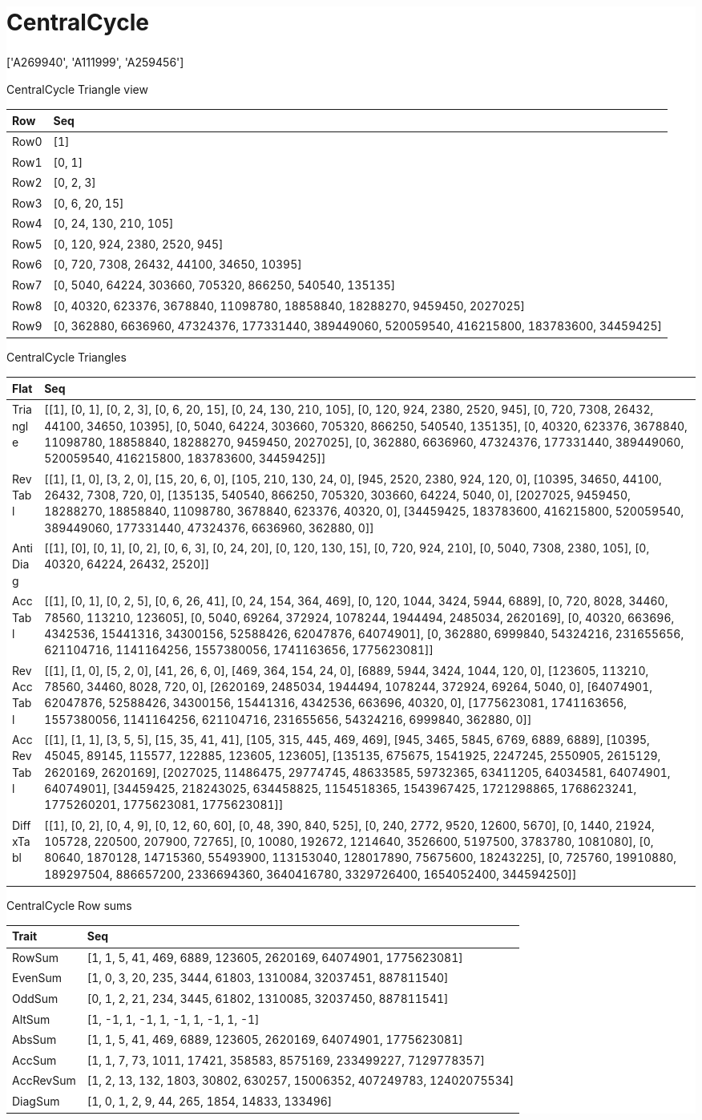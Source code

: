 # CentralCycle
['A269940', 'A111999', 'A259456']

CentralCycle Triangle view

|  Row   |  Seq   |
| :---   |  :---  |
| Row0 | [1] |
| Row1 | [0, 1] |
| Row2 | [0, 2, 3] |
| Row3 | [0, 6, 20, 15] |
| Row4 | [0, 24, 130, 210, 105] |
| Row5 | [0, 120, 924, 2380, 2520, 945] |
| Row6 | [0, 720, 7308, 26432, 44100, 34650, 10395] |
| Row7 | [0, 5040, 64224, 303660, 705320, 866250, 540540, 135135] |
| Row8 | [0, 40320, 623376, 3678840, 11098780, 18858840, 18288270, 9459450, 2027025] |
| Row9 | [0, 362880, 6636960, 47324376, 177331440, 389449060, 520059540, 416215800, 183783600, 34459425] |

CentralCycle Triangles

| Flat       |  Seq  |
| :---       | :---  |
| Triangle   | [[1], [0, 1], [0, 2, 3], [0, 6, 20, 15], [0, 24, 130, 210, 105], [0, 120, 924, 2380, 2520, 945], [0, 720, 7308, 26432, 44100, 34650, 10395], [0, 5040, 64224, 303660, 705320, 866250, 540540, 135135], [0, 40320, 623376, 3678840, 11098780, 18858840, 18288270, 9459450, 2027025], [0, 362880, 6636960, 47324376, 177331440, 389449060, 520059540, 416215800, 183783600, 34459425]] |
| RevTabl    | [[1], [1, 0], [3, 2, 0], [15, 20, 6, 0], [105, 210, 130, 24, 0], [945, 2520, 2380, 924, 120, 0], [10395, 34650, 44100, 26432, 7308, 720, 0], [135135, 540540, 866250, 705320, 303660, 64224, 5040, 0], [2027025, 9459450, 18288270, 18858840, 11098780, 3678840, 623376, 40320, 0], [34459425, 183783600, 416215800, 520059540, 389449060, 177331440, 47324376, 6636960, 362880, 0]] |
| AntiDiag   | [[1], [0], [0, 1], [0, 2], [0, 6, 3], [0, 24, 20], [0, 120, 130, 15], [0, 720, 924, 210], [0, 5040, 7308, 2380, 105], [0, 40320, 64224, 26432, 2520]] |
| AccTabl    | [[1], [0, 1], [0, 2, 5], [0, 6, 26, 41], [0, 24, 154, 364, 469], [0, 120, 1044, 3424, 5944, 6889], [0, 720, 8028, 34460, 78560, 113210, 123605], [0, 5040, 69264, 372924, 1078244, 1944494, 2485034, 2620169], [0, 40320, 663696, 4342536, 15441316, 34300156, 52588426, 62047876, 64074901], [0, 362880, 6999840, 54324216, 231655656, 621104716, 1141164256, 1557380056, 1741163656, 1775623081]] |
| RevAccTabl | [[1], [1, 0], [5, 2, 0], [41, 26, 6, 0], [469, 364, 154, 24, 0], [6889, 5944, 3424, 1044, 120, 0], [123605, 113210, 78560, 34460, 8028, 720, 0], [2620169, 2485034, 1944494, 1078244, 372924, 69264, 5040, 0], [64074901, 62047876, 52588426, 34300156, 15441316, 4342536, 663696, 40320, 0], [1775623081, 1741163656, 1557380056, 1141164256, 621104716, 231655656, 54324216, 6999840, 362880, 0]] |
| AccRevTabl | [[1], [1, 1], [3, 5, 5], [15, 35, 41, 41], [105, 315, 445, 469, 469], [945, 3465, 5845, 6769, 6889, 6889], [10395, 45045, 89145, 115577, 122885, 123605, 123605], [135135, 675675, 1541925, 2247245, 2550905, 2615129, 2620169, 2620169], [2027025, 11486475, 29774745, 48633585, 59732365, 63411205, 64034581, 64074901, 64074901], [34459425, 218243025, 634458825, 1154518365, 1543967425, 1721298865, 1768623241, 1775260201, 1775623081, 1775623081]] |
| DiffxTabl  | [[1], [0, 2], [0, 4, 9], [0, 12, 60, 60], [0, 48, 390, 840, 525], [0, 240, 2772, 9520, 12600, 5670], [0, 1440, 21924, 105728, 220500, 207900, 72765], [0, 10080, 192672, 1214640, 3526600, 5197500, 3783780, 1081080], [0, 80640, 1870128, 14715360, 55493900, 113153040, 128017890, 75675600, 18243225], [0, 725760, 19910880, 189297504, 886657200, 2336694360, 3640416780, 3329726400, 1654052400, 344594250]] |

CentralCycle Row sums

| Trait        |   Seq  |
| :---         |  :---  |
| RowSum       | [1, 1, 5, 41, 469, 6889, 123605, 2620169, 64074901, 1775623081] |
| EvenSum      | [1, 0, 3, 20, 235, 3444, 61803, 1310084, 32037451, 887811540] |
| OddSum       | [0, 1, 2, 21, 234, 3445, 61802, 1310085, 32037450, 887811541] |
| AltSum       | [1, -1, 1, -1, 1, -1, 1, -1, 1, -1] |
| AbsSum       | [1, 1, 5, 41, 469, 6889, 123605, 2620169, 64074901, 1775623081] |
| AccSum       | [1, 1, 7, 73, 1011, 17421, 358583, 8575169, 233499227, 7129778357] |
| AccRevSum    | [1, 2, 13, 132, 1803, 30802, 630257, 15006352, 407249783, 12402075534] |
| DiagSum      | [1, 0, 1, 2, 9, 44, 265, 1854, 14833, 133496] |
